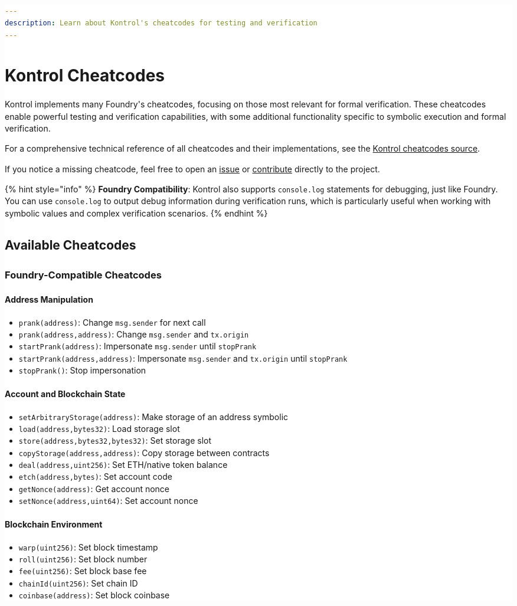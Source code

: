 ```yaml
---
description: Learn about Kontrol's cheatcodes for testing and verification
---
```


# Kontrol Cheatcodes

Kontrol implements many Foundry's cheatcodes, focusing on those most relevant for formal verification. These cheatcodes enable powerful testing and verification capabilities, with some additional functionality specific to symbolic execution and formal verification.

For a comprehensive technical reference of all cheatcodes and their implementations, see the [Kontrol cheatcodes source](https://github.com/runtimeverification/kontrol/blob/master/src/kontrol/kdist/cheatcodes.md).

If you notice a missing cheatcode, feel free to open an [issue](https://github.com/runtimeverification/kontrol/issues) or [contribute](https://github.com/runtimeverification/kontrol/blob/master/CONTRIBUTING.md) directly to the project.

{% hint style="info" %}
**Foundry Compatibility**: Kontrol also supports `console.log` statements for debugging, just like Foundry. You can use `console.log` to output debug information during verification runs, which is particularly useful when working with symbolic values and complex verification scenarios.
{% endhint %}

## Available Cheatcodes

### Foundry-Compatible Cheatcodes

#### Address Manipulation
- `prank(address)`: Change `msg.sender` for next call
- `prank(address,address)`: Change `msg.sender` and `tx.origin`
- `startPrank(address)`: Impersonate `msg.sender` until `stopPrank`
- `startPrank(address,address)`: Impersonate `msg.sender` and `tx.origin` until `stopPrank`
- `stopPrank()`: Stop impersonation

#### Account and Blockchain State
- `setArbitraryStorage(address)`: Make storage of an address symbolic
- `load(address,bytes32)`: Load storage slot
- `store(address,bytes32,bytes32)`: Set storage slot
- `copyStorage(address,address)`: Copy storage between contracts
- `deal(address,uint256)`: Set ETH/native token balance
- `etch(address,bytes)`: Set account code
- `getNonce(address)`: Get account nonce
- `setNonce(address,uint64)`: Set account nonce

#### Blockchain Environment
- `warp(uint256)`: Set block timestamp
- `roll(uint256)`: Set block number
- `fee(uint256)`: Set block base fee
- `chainId(uint256)`: Set chain ID
- `coinbase(address)`: Set block coinbase
